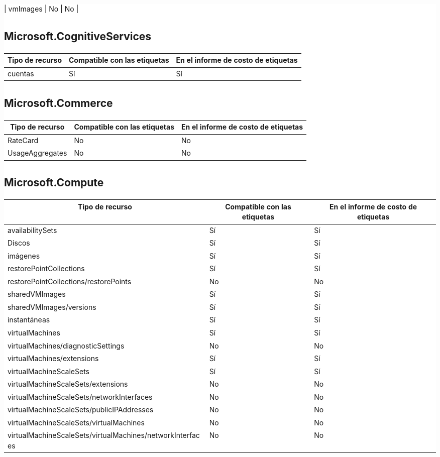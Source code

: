 | vmImages | No |  No |

## <a name="microsoftcognitiveservices"></a>Microsoft.CognitiveServices
| Tipo de recurso | Compatible con las etiquetas | En el informe de costo de etiquetas |
| ------------- | ----------- | ----------- |
| cuentas | Sí | Sí |

## <a name="microsoftcommerce"></a>Microsoft.Commerce
| Tipo de recurso | Compatible con las etiquetas | En el informe de costo de etiquetas |
| ------------- | ----------- | ----------- |
| RateCard | No |  No |
| UsageAggregates | No |  No |

## <a name="microsoftcompute"></a>Microsoft.Compute
| Tipo de recurso | Compatible con las etiquetas | En el informe de costo de etiquetas |
| ------------- | ----------- | ----------- |
| availabilitySets | Sí | Sí |
| Discos | Sí | Sí |
| imágenes | Sí | Sí |
| restorePointCollections | Sí | Sí |
| restorePointCollections/restorePoints | No |  No |
| sharedVMImages | Sí | Sí |
| sharedVMImages/versions | Sí | Sí |
| instantáneas | Sí | Sí |
| virtualMachines | Sí | Sí |
| virtualMachines/diagnosticSettings | No |  No |
| virtualMachines/extensions | Sí | Sí |
| virtualMachineScaleSets | Sí | Sí |
| virtualMachineScaleSets/extensions | No |  No |
| virtualMachineScaleSets/networkInterfaces | No |  No |
| virtualMachineScaleSets/publicIPAddresses | No |  No |
| virtualMachineScaleSets/virtualMachines | No |  No |
| virtualMachineScaleSets/virtualMachines/networkInterfaces | No |  No |
